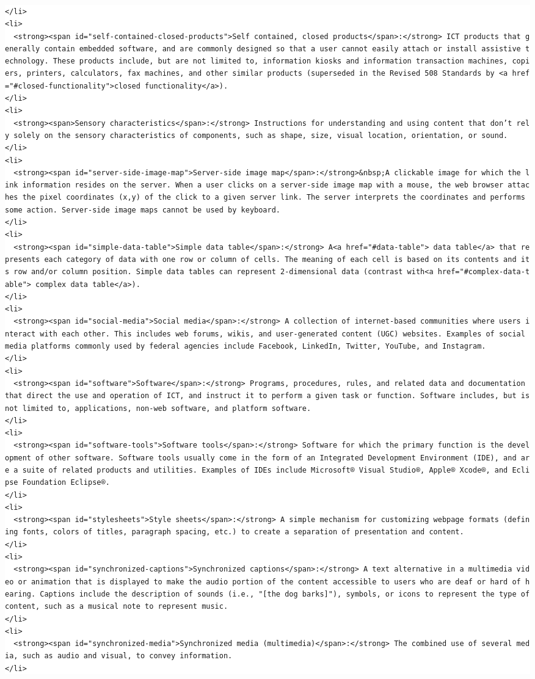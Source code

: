     </li>
    <li>
      <strong><span id="self-contained-closed-products">Self contained, closed products</span>:</strong> ICT products that generally contain embedded software, and are commonly designed so that a user cannot easily attach or install assistive technology. These products include, but are not limited to, information kiosks and information transaction machines, copiers, printers, calculators, fax machines, and other similar products (superseded in the Revised 508 Standards by <a href="#closed-functionality">closed functionality</a>).
    </li>
    <li>
      <strong><span>Sensory characteristics</span>:</strong> Instructions for understanding and using content that don’t rely solely on the sensory characteristics of components, such as shape, size, visual location, orientation, or sound.
    </li>
    <li>
      <strong><span id="server-side-image-map">Server-side image map</span>:</strong>&nbsp;A clickable image for which the link information resides on the server. When a user clicks on a server-side image map with a mouse, the web browser attaches the pixel coordinates (x,y) of the click to a given server link. The server interprets the coordinates and performs some action. Server-side image maps cannot be used by keyboard.
    </li>
    <li>
      <strong><span id="simple-data-table">Simple data table</span>:</strong> A<a href="#data-table"> data table</a> that represents each category of data with one row or column of cells. The meaning of each cell is based on its contents and its row and/or column position. Simple data tables can represent 2-dimensional data (contrast with<a href="#complex-data-table"> complex data table</a>).
    </li>
    <li>
      <strong><span id="social-media">Social media</span>:</strong> A collection of internet-based communities where users interact with each other. This includes web forums, wikis, and user-generated content (UGC) websites. Examples of social media platforms commonly used by federal agencies include Facebook, LinkedIn, Twitter, YouTube, and Instagram.
    </li>
    <li>
      <strong><span id="software">Software</span>:</strong> Programs, procedures, rules, and related data and documentation that direct the use and operation of ICT, and instruct it to perform a given task or function. Software includes, but is not limited to, applications, non-web software, and platform software.
    </li>
    <li>
      <strong><span id="software-tools">Software tools</span>:</strong> Software for which the primary function is the development of other software. Software tools usually come in the form of an Integrated Development Environment (IDE), and are a suite of related products and utilities. Examples of IDEs include Microsoft® Visual Studio®, Apple® Xcode®, and Eclipse Foundation Eclipse®.
    </li>
    <li>
      <strong><span id="stylesheets">Style sheets</span>:</strong> A simple mechanism for customizing webpage formats (defining fonts, colors of titles, paragraph spacing, etc.) to create a separation of presentation and content.
    </li>
    <li>
      <strong><span id="synchronized-captions">Synchronized captions</span>:</strong> A text alternative in a multimedia video or animation that is displayed to make the audio portion of the content accessible to users who are deaf or hard of hearing. Captions include the description of sounds (i.e., "[the dog barks]"), symbols, or icons to represent the type of content, such as a musical note to represent music.
    </li>
    <li>
      <strong><span id="synchronized-media">Synchronized media (multimedia)</span>:</strong> The combined use of several media, such as audio and visual, to convey information.
    </li>
  </ul>
  